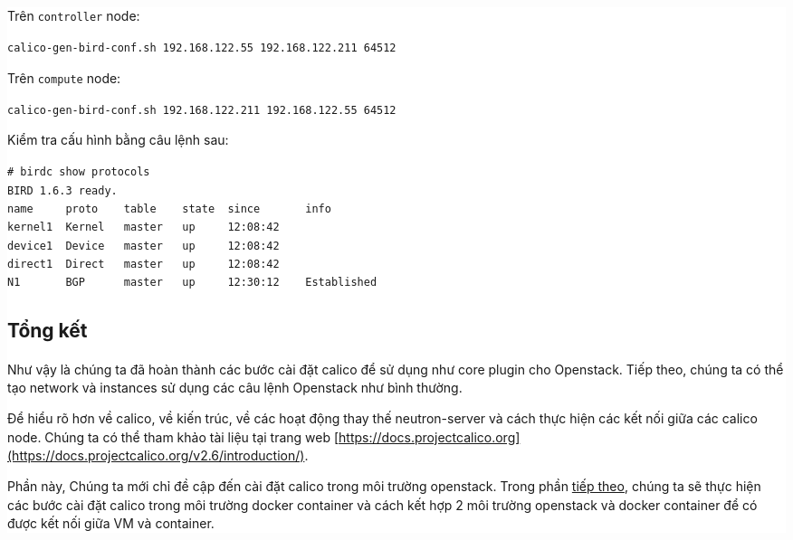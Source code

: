 Trên `controller` node:
```
calico-gen-bird-conf.sh 192.168.122.55 192.168.122.211 64512
```
Trên `compute` node:
```
calico-gen-bird-conf.sh 192.168.122.211 192.168.122.55 64512
```

Kiểm tra cấu hình bằng câu lệnh sau:
```
# birdc show protocols 
BIRD 1.6.3 ready.
name     proto    table    state  since       info
kernel1  Kernel   master   up     12:08:42    
device1  Device   master   up     12:08:42    
direct1  Direct   master   up     12:08:42    
N1       BGP      master   up     12:30:12    Established  
```

## Tổng kết

Như vậy là chúng ta đã hoàn thành các bước cài đặt calico để sử dụng như core plugin cho Openstack. Tiếp theo, chúng ta có thể tạo network và instances sử dụng các câu lệnh Openstack như bình thường.

Để hiểu rõ hơn về calico, về kiến trúc, về các hoạt động thay thế neutron-server và cách thực hiện các kết nối giữa các calico node. Chúng ta có thể tham khảo tài liệu tại trang web [https://docs.projectcalico.org](https://docs.projectcalico.org/v2.6/introduction/).

Phần này, Chúng ta mới chỉ đề cập đến cài đặt calico trong môi trường openstack. Trong phần [tiếp theo](), chúng ta sẽ thực hiện các bước cài đặt calico trong môi trường docker container và cách kết hợp 2 môi trường openstack và docker container để có được kết nối giữa VM và container.